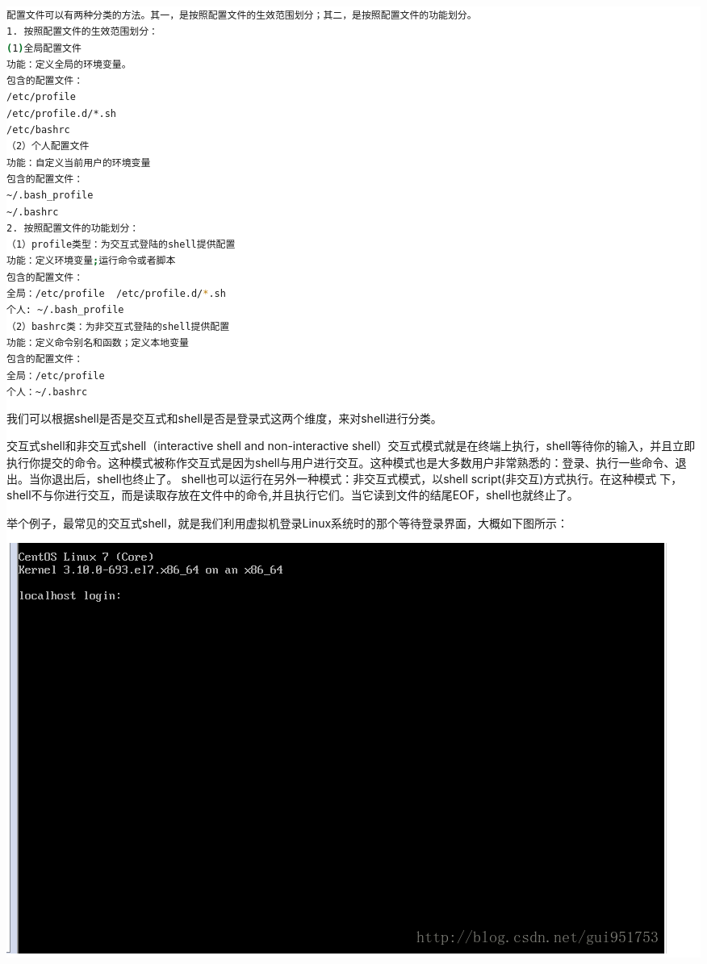 ```bash
配置文件可以有两种分类的方法。其一，是按照配置文件的生效范围划分；其二，是按照配置文件的功能划分。
1. 按照配置文件的生效范围划分：
(1)全局配置文件
功能：定义全局的环境变量。
包含的配置文件：
/etc/profile
/etc/profile.d/*.sh
/etc/bashrc
（2）个人配置文件
功能：自定义当前用户的环境变量
包含的配置文件：
~/.bash_profile
~/.bashrc
2. 按照配置文件的功能划分：  
（1）profile类型：为交互式登陆的shell提供配置
功能：定义环境变量;运行命令或者脚本                
包含的配置文件：
全局：/etc/profile  /etc/profile.d/*.sh
个人: ~/.bash_profile
（2）bashrc类：为非交互式登陆的shell提供配置
功能：定义命令别名和函数；定义本地变量
包含的配置文件：
全局：/etc/profile      
个人：~/.bashrc
```

我们可以根据shell是否是交互式和shell是否是登录式这两个维度，来对shell进行分类。

交互式shell和非交互式shell（interactive shell and non-interactive shell）交互式模式就是在终端上执行，shell等待你的输入，并且立即执行你提交的命令。这种模式被称作交互式是因为shell与用户进行交互。这种模式也是大多数用户非常熟悉的：登录、执行一些命令、退出。当你退出后，shell也终止了。
shell也可以运行在另外一种模式：非交互式模式，以shell script(非交互)方式执行。在这种模式 下，shell不与你进行交互，而是读取存放在文件中的命令,并且执行它们。当它读到文件的结尾EOF，shell也就终止了。

举个例子，最常见的交互式shell，就是我们利用虚拟机登录Linux系统时的那个等待登录界面，大概如下图所示：

![img](assets/20180124193057334.png)
